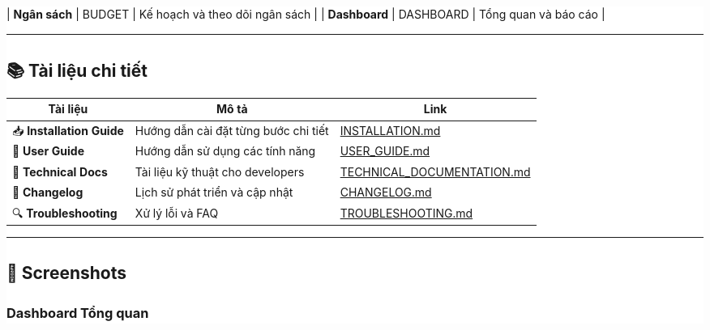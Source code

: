 | **Ngân sách** | BUDGET | Kế hoạch và theo dõi ngân sách |
| **Dashboard** | DASHBOARD | Tổng quan và báo cáo |

---

## 📚 Tài liệu chi tiết

| Tài liệu | Mô tả | Link |
|----------|-------|------|
| 📥 **Installation Guide** | Hướng dẫn cài đặt từng bước chi tiết | [INSTALLATION.md](docs/INSTALLATION.md) |
| 📖 **User Guide** | Hướng dẫn sử dụng các tính năng | [USER_GUIDE.md](docs/USER_GUIDE.md) |
| 🔧 **Technical Docs** | Tài liệu kỹ thuật cho developers | [TECHNICAL_DOCUMENTATION.md](docs/TECHNICAL_DOCUMENTATION.md) |
| 📝 **Changelog** | Lịch sử phát triển và cập nhật | [CHANGELOG.md](docs/CHANGELOG.md) |
| 🔍 **Troubleshooting** | Xử lý lỗi và FAQ | [TROUBLESHOOTING.md](docs/TROUBLESHOOTING.md) |

---

## 📸 Screenshots

### Dashboard Tổng quan